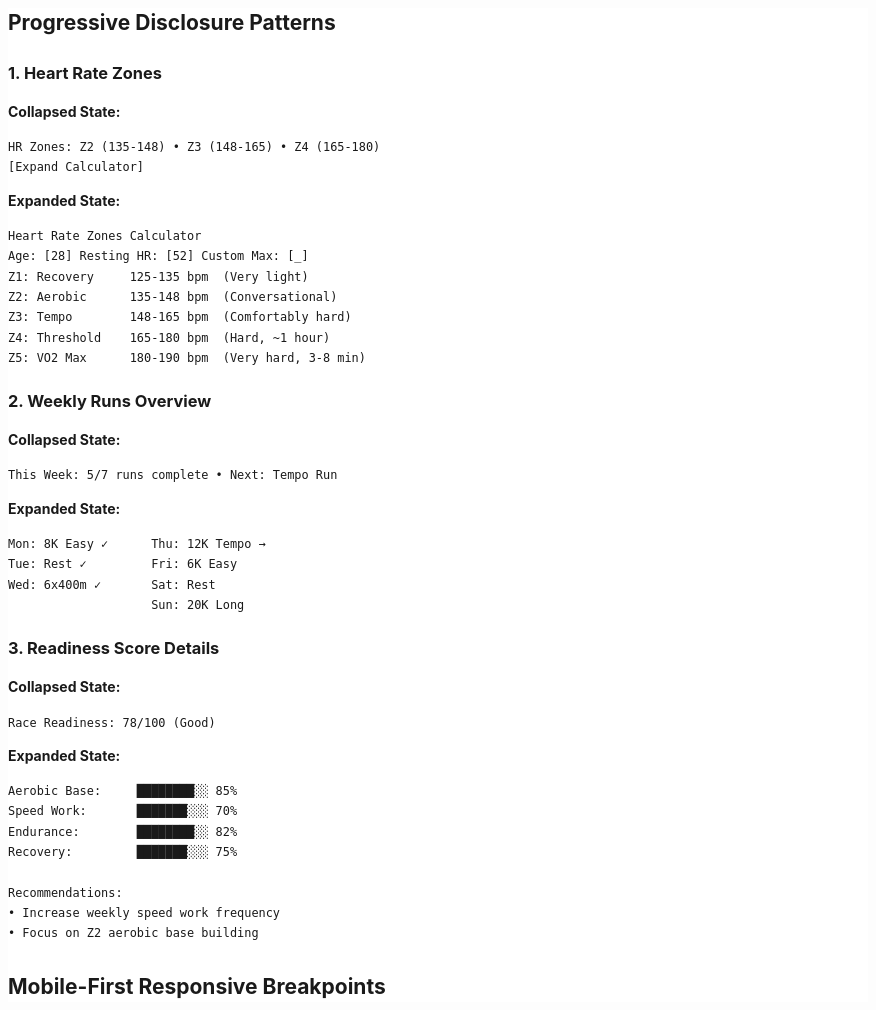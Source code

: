 ## Progressive Disclosure Patterns

### 1. Heart Rate Zones
**Collapsed State:**
```
HR Zones: Z2 (135-148) • Z3 (148-165) • Z4 (165-180)
[Expand Calculator]
```

**Expanded State:**
```
Heart Rate Zones Calculator
Age: [28] Resting HR: [52] Custom Max: [_]
Z1: Recovery     125-135 bpm  (Very light)
Z2: Aerobic      135-148 bpm  (Conversational)
Z3: Tempo        148-165 bpm  (Comfortably hard)
Z4: Threshold    165-180 bpm  (Hard, ~1 hour)  
Z5: VO2 Max      180-190 bpm  (Very hard, 3-8 min)
```

### 2. Weekly Runs Overview
**Collapsed State:**
```
This Week: 5/7 runs complete • Next: Tempo Run
```

**Expanded State:**
```
Mon: 8K Easy ✓      Thu: 12K Tempo →
Tue: Rest ✓         Fri: 6K Easy
Wed: 6x400m ✓       Sat: Rest  
                    Sun: 20K Long
```

### 3. Readiness Score Details
**Collapsed State:**
```
Race Readiness: 78/100 (Good)
```

**Expanded State:**
```
Aerobic Base:     ████████░░ 85%
Speed Work:       ███████░░░ 70%  
Endurance:        ████████░░ 82%
Recovery:         ███████░░░ 75%

Recommendations:
• Increase weekly speed work frequency
• Focus on Z2 aerobic base building
```

## Mobile-First Responsive Breakpoints
